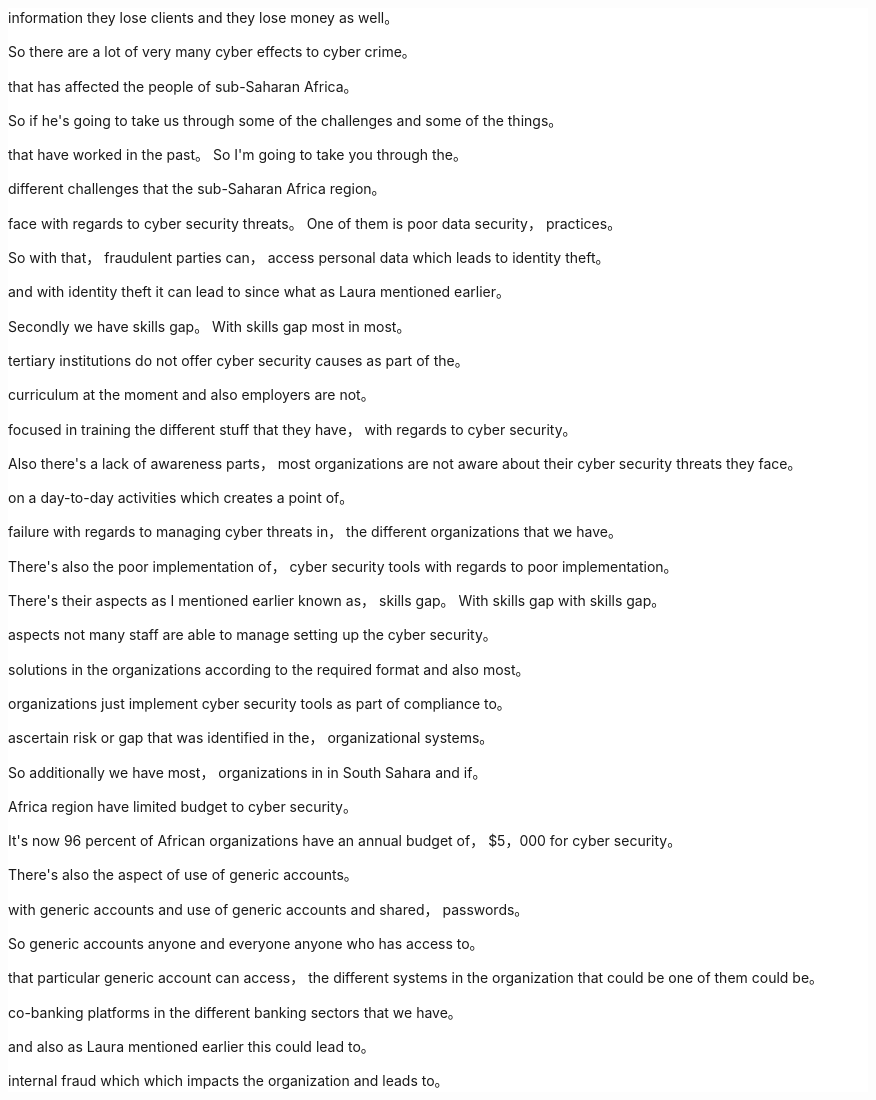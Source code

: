  information they lose clients and they lose money as well。

 So there are a lot of very many cyber effects to cyber crime。

 that has affected the people of sub-Saharan Africa。

 So if he's going to take us through some of the challenges and some of the things。

 that have worked in the past。 So I'm going to take you through the。

 different challenges that the sub-Saharan Africa region。

 face with regards to cyber security threats。 One of them is poor data security， practices。

 So with that， fraudulent parties can， access personal data which leads to identity theft。

 and with identity theft it can lead to since what as Laura mentioned earlier。

 Secondly we have skills gap。 With skills gap most in most。

 tertiary institutions do not offer cyber security causes as part of the。

 curriculum at the moment and also employers are not。

 focused in training the different stuff that they have， with regards to cyber security。

 Also there's a lack of awareness parts， most organizations are not aware about their cyber security threats they face。

 on a day-to-day activities which creates a point of。

 failure with regards to managing cyber threats in， the different organizations that we have。

 There's also the poor implementation of， cyber security tools with regards to poor implementation。

 There's their aspects as I mentioned earlier known as， skills gap。 With skills gap with skills gap。

 aspects not many staff are able to manage setting up the cyber security。

 solutions in the organizations according to the required format and also most。

 organizations just implement cyber security tools as part of compliance to。

 ascertain risk or gap that was identified in the， organizational systems。

 So additionally we have most， organizations in in South Sahara and if。

 Africa region have limited budget to cyber security。

 It's now 96 percent of African organizations have an annual budget of， $5，000 for cyber security。

 There's also the aspect of use of generic accounts。

 with generic accounts and use of generic accounts and shared， passwords。

 So generic accounts anyone and everyone anyone who has access to。

 that particular generic account can access， the different systems in the organization that could be one of them could be。

 co-banking platforms in the different banking sectors that we have。

 and also as Laura mentioned earlier this could lead to。

 internal fraud which which impacts the organization and leads to。

